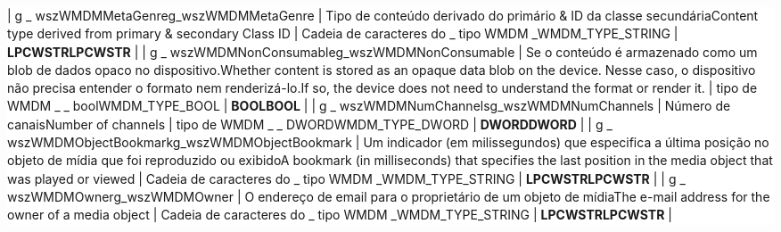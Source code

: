 | <span data-ttu-id="5493f-343">g \_ wszWMDMMetaGenre</span><span class="sxs-lookup"><span data-stu-id="5493f-343">g\_wszWMDMMetaGenre</span></span>                      | <span data-ttu-id="5493f-344">Tipo de conteúdo derivado do primário & ID da classe secundária</span><span class="sxs-lookup"><span data-stu-id="5493f-344">Content type derived from primary & secondary Class ID</span></span>                                                                                                                                                                                                                                                                                                                                                                             | <span data-ttu-id="5493f-345">Cadeia de caracteres do \_ tipo WMDM \_</span><span class="sxs-lookup"><span data-stu-id="5493f-345">WMDM\_TYPE\_STRING</span></span>                | <span data-ttu-id="5493f-346">**LPCWSTR**</span><span class="sxs-lookup"><span data-stu-id="5493f-346">**LPCWSTR**</span></span>          |
| <span data-ttu-id="5493f-347">g \_ wszWMDMNonConsumable</span><span class="sxs-lookup"><span data-stu-id="5493f-347">g\_wszWMDMNonConsumable</span></span>                  | <span data-ttu-id="5493f-348">Se o conteúdo é armazenado como um blob de dados opaco no dispositivo.</span><span class="sxs-lookup"><span data-stu-id="5493f-348">Whether content is stored as an opaque data blob on the device.</span></span> <span data-ttu-id="5493f-349">Nesse caso, o dispositivo não precisa entender o formato nem renderizá-lo.</span><span class="sxs-lookup"><span data-stu-id="5493f-349">If so, the device does not need to understand the format or render it.</span></span>                                                                                                                                                                                                                                                                                             | <span data-ttu-id="5493f-350">tipo de WMDM \_ \_ bool</span><span class="sxs-lookup"><span data-stu-id="5493f-350">WMDM\_TYPE\_BOOL</span></span>                  | <span data-ttu-id="5493f-351">**BOOL**</span><span class="sxs-lookup"><span data-stu-id="5493f-351">**BOOL**</span></span>             |
| <span data-ttu-id="5493f-352">g \_ wszWMDMNumChannels</span><span class="sxs-lookup"><span data-stu-id="5493f-352">g\_wszWMDMNumChannels</span></span>                    | <span data-ttu-id="5493f-353">Número de canais</span><span class="sxs-lookup"><span data-stu-id="5493f-353">Number of channels</span></span>                                                                                                                                                                                                                                                                                                                                                                                                                 | <span data-ttu-id="5493f-354">tipo de WMDM \_ \_ DWORD</span><span class="sxs-lookup"><span data-stu-id="5493f-354">WMDM\_TYPE\_DWORD</span></span>                 | <span data-ttu-id="5493f-355">**DWORD**</span><span class="sxs-lookup"><span data-stu-id="5493f-355">**DWORD**</span></span>            |
| <span data-ttu-id="5493f-356">g \_ wszWMDMObjectBookmark</span><span class="sxs-lookup"><span data-stu-id="5493f-356">g\_wszWMDMObjectBookmark</span></span>                 | <span data-ttu-id="5493f-357">Um indicador (em milissegundos) que especifica a última posição no objeto de mídia que foi reproduzido ou exibido</span><span class="sxs-lookup"><span data-stu-id="5493f-357">A bookmark (in milliseconds) that specifies the last position in the media object that was played or viewed</span></span>                                                                                                                                                                                                                                                                                                                        | <span data-ttu-id="5493f-358">Cadeia de caracteres do \_ tipo WMDM \_</span><span class="sxs-lookup"><span data-stu-id="5493f-358">WMDM\_TYPE\_STRING</span></span>                | <span data-ttu-id="5493f-359">**LPCWSTR**</span><span class="sxs-lookup"><span data-stu-id="5493f-359">**LPCWSTR**</span></span>          |
| <span data-ttu-id="5493f-360">g \_ wszWMDMOwner</span><span class="sxs-lookup"><span data-stu-id="5493f-360">g\_wszWMDMOwner</span></span>                          | <span data-ttu-id="5493f-361">O endereço de email para o proprietário de um objeto de mídia</span><span class="sxs-lookup"><span data-stu-id="5493f-361">The e-mail address for the owner of a media object</span></span>                                                                                                                                                                                                                                                                                                                                                                                 | <span data-ttu-id="5493f-362">Cadeia de caracteres do \_ tipo WMDM \_</span><span class="sxs-lookup"><span data-stu-id="5493f-362">WMDM\_TYPE\_STRING</span></span>                | <span data-ttu-id="5493f-363">**LPCWSTR**</span><span class="sxs-lookup"><span data-stu-id="5493f-363">**LPCWSTR**</span></span>          |